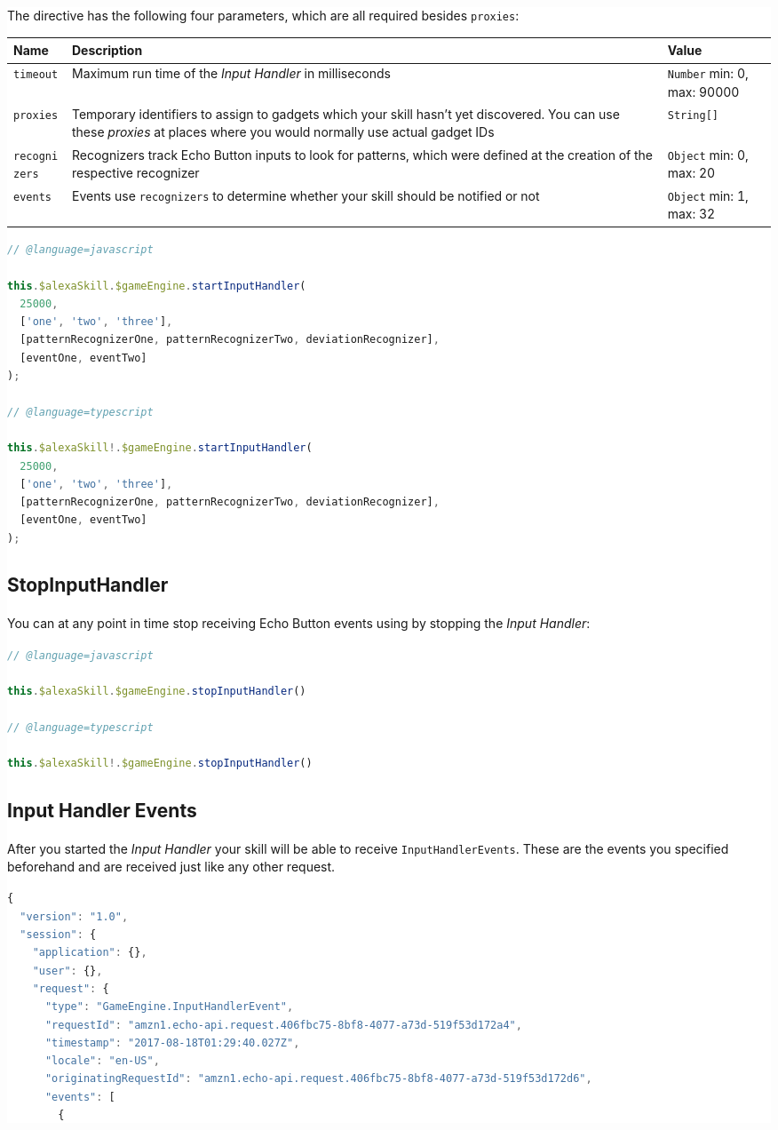 The directive has the following four parameters, which are all required besides `proxies`:

Name | Description | Value
:--- | :--- | :---
`timeout` | Maximum run time of the *Input Handler* in milliseconds | `Number` min: 0, max: 90000
`proxies` | Temporary identifiers to assign to gadgets which your skill hasn’t yet discovered. You can use these *proxies* at places where you would normally use actual gadget IDs  | `String[]`
`recognizers` | Recognizers track Echo Button inputs to look for patterns, which were defined at the creation of the respective recognizer | `Object` min: 0, max: 20
`events` | Events use `recognizers` to determine whether your skill should be notified or not | `Object` min: 1, max: 32

```javascript
// @language=javascript

this.$alexaSkill.$gameEngine.startInputHandler(
  25000,
  ['one', 'two', 'three'],
  [patternRecognizerOne, patternRecognizerTwo, deviationRecognizer],
  [eventOne, eventTwo]
);

// @language=typescript

this.$alexaSkill!.$gameEngine.startInputHandler(
  25000,
  ['one', 'two', 'three'],
  [patternRecognizerOne, patternRecognizerTwo, deviationRecognizer],
  [eventOne, eventTwo]
);
```

## StopInputHandler

You can at any point in time stop receiving Echo Button events using by stopping the *Input Handler*:

```javascript
// @language=javascript

this.$alexaSkill.$gameEngine.stopInputHandler()

// @language=typescript

this.$alexaSkill!.$gameEngine.stopInputHandler()
```

## Input Handler Events

After you started the *Input Handler* your skill will be able to receive `InputHandlerEvents`. These are the events you specified beforehand and are received just like any other request. 
```javascript
{
  "version": "1.0",
  "session": {
    "application": {},
    "user": {},
    "request": {
      "type": "GameEngine.InputHandlerEvent",  
      "requestId": "amzn1.echo-api.request.406fbc75-8bf8-4077-a73d-519f53d172a4",
      "timestamp": "2017-08-18T01:29:40.027Z",
      "locale": "en-US",
      "originatingRequestId": "amzn1.echo-api.request.406fbc75-8bf8-4077-a73d-519f53d172d6",
      "events": [
        {       
```